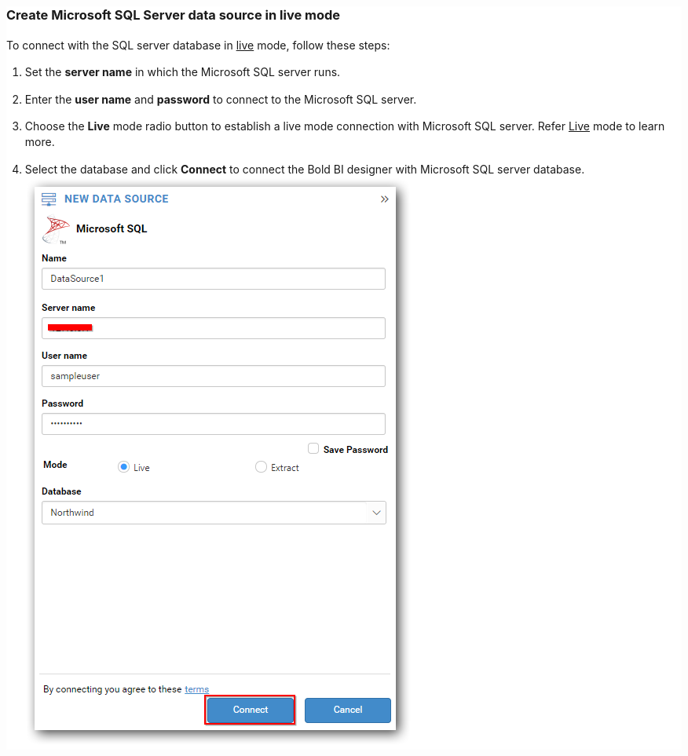 ### Create Microsoft SQL Server data source in live mode

To connect with the SQL server database in [live](/cloud-bi/working-with-data-source/data-connectors/sql-data-source/#live) mode, follow these steps:

1. Set the **server name** in which the Microsoft SQL server runs.  

2. Enter the **user name** and **password** to connect to the Microsoft SQL server.  

3. Choose the **Live** mode radio button to establish a live mode connection with Microsoft SQL server. Refer [Live](/cloud-bi/working-with-data-source/data-connectors/sql-data-source/#live) mode to learn more.  

4. Select the database and click **Connect** to connect the Bold BI designer with Microsoft SQL server database.  
![Connect data source](/static/assets/cloud/working-with-datasource/data-connectors/images/SQLDataSource/Connect-data-source.png)
